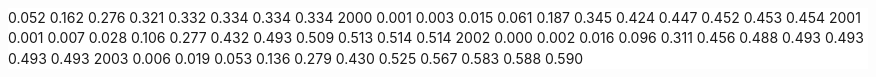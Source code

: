    <td style="text-align:right;"> 0.052 </td>
   <td style="text-align:right;"> 0.162 </td>
   <td style="text-align:right;"> 0.276 </td>
   <td style="text-align:right;"> 0.321 </td>
   <td style="text-align:right;"> 0.332 </td>
   <td style="text-align:right;"> 0.334 </td>
   <td style="text-align:right;"> 0.334 </td>
   <td style="text-align:right;"> 0.334 </td>
  </tr>
  <tr>
   <td style="text-align:left;"> 2000 </td>
   <td style="text-align:right;"> 0.001 </td>
   <td style="text-align:right;"> 0.003 </td>
   <td style="text-align:right;"> 0.015 </td>
   <td style="text-align:right;"> 0.061 </td>
   <td style="text-align:right;"> 0.187 </td>
   <td style="text-align:right;"> 0.345 </td>
   <td style="text-align:right;"> 0.424 </td>
   <td style="text-align:right;"> 0.447 </td>
   <td style="text-align:right;"> 0.452 </td>
   <td style="text-align:right;"> 0.453 </td>
   <td style="text-align:right;"> 0.454 </td>
  </tr>
  <tr>
   <td style="text-align:left;"> 2001 </td>
   <td style="text-align:right;"> 0.001 </td>
   <td style="text-align:right;"> 0.007 </td>
   <td style="text-align:right;"> 0.028 </td>
   <td style="text-align:right;"> 0.106 </td>
   <td style="text-align:right;"> 0.277 </td>
   <td style="text-align:right;"> 0.432 </td>
   <td style="text-align:right;"> 0.493 </td>
   <td style="text-align:right;"> 0.509 </td>
   <td style="text-align:right;"> 0.513 </td>
   <td style="text-align:right;"> 0.514 </td>
   <td style="text-align:right;"> 0.514 </td>
  </tr>
  <tr>
   <td style="text-align:left;"> 2002 </td>
   <td style="text-align:right;"> 0.000 </td>
   <td style="text-align:right;"> 0.002 </td>
   <td style="text-align:right;"> 0.016 </td>
   <td style="text-align:right;"> 0.096 </td>
   <td style="text-align:right;"> 0.311 </td>
   <td style="text-align:right;"> 0.456 </td>
   <td style="text-align:right;"> 0.488 </td>
   <td style="text-align:right;"> 0.493 </td>
   <td style="text-align:right;"> 0.493 </td>
   <td style="text-align:right;"> 0.493 </td>
   <td style="text-align:right;"> 0.493 </td>
  </tr>
  <tr>
   <td style="text-align:left;"> 2003 </td>
   <td style="text-align:right;"> 0.006 </td>
   <td style="text-align:right;"> 0.019 </td>
   <td style="text-align:right;"> 0.053 </td>
   <td style="text-align:right;"> 0.136 </td>
   <td style="text-align:right;"> 0.279 </td>
   <td style="text-align:right;"> 0.430 </td>
   <td style="text-align:right;"> 0.525 </td>
   <td style="text-align:right;"> 0.567 </td>
   <td style="text-align:right;"> 0.583 </td>
   <td style="text-align:right;"> 0.588 </td>
   <td style="text-align:right;"> 0.590 </td>
